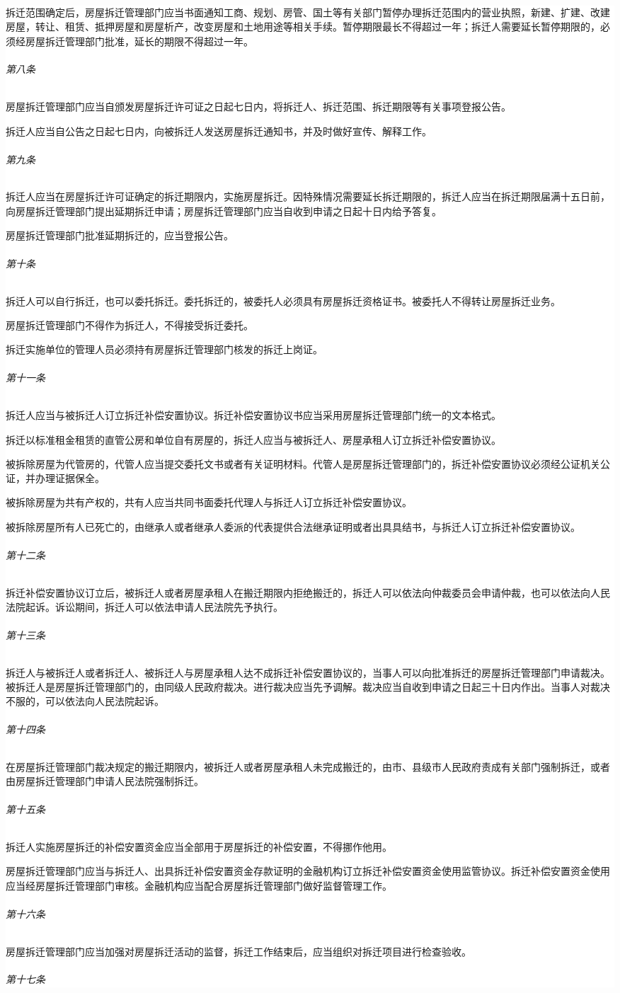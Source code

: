 拆迁范围确定后，房屋拆迁管理部门应当书面通知工商、规划、房管、国土等有关部门暂停办理拆迁范围内的营业执照，新建、扩建、改建房屋，转让、租赁、抵押房屋和房屋析产，改变房屋和土地用途等相关手续。暂停期限最长不得超过一年；拆迁人需要延长暂停期限的，必须经房屋拆迁管理部门批准，延长的期限不得超过一年。

###### 第八条

房屋拆迁管理部门应当自颁发房屋拆迁许可证之日起七日内，将拆迁人、拆迁范围、拆迁期限等有关事项登报公告。

拆迁人应当自公告之日起七日内，向被拆迁人发送房屋拆迁通知书，并及时做好宣传、解释工作。

###### 第九条

拆迁人应当在房屋拆迁许可证确定的拆迁期限内，实施房屋拆迁。因特殊情况需要延长拆迁期限的，拆迁人应当在拆迁期限届满十五日前，向房屋拆迁管理部门提出延期拆迁申请；房屋拆迁管理部门应当自收到申请之日起十日内给予答复。

房屋拆迁管理部门批准延期拆迁的，应当登报公告。

###### 第十条

拆迁人可以自行拆迁，也可以委托拆迁。委托拆迁的，被委托人必须具有房屋拆迁资格证书。被委托人不得转让房屋拆迁业务。

房屋拆迁管理部门不得作为拆迁人，不得接受拆迁委托。

拆迁实施单位的管理人员必须持有房屋拆迁管理部门核发的拆迁上岗证。

###### 第十一条

拆迁人应当与被拆迁人订立拆迁补偿安置协议。拆迁补偿安置协议书应当采用房屋拆迁管理部门统一的文本格式。

拆迁以标准租金租赁的直管公房和单位自有房屋的，拆迁人应当与被拆迁人、房屋承租人订立拆迁补偿安置协议。

被拆除房屋为代管房的，代管人应当提交委托文书或者有关证明材料。代管人是房屋拆迁管理部门的，拆迁补偿安置协议必须经公证机关公证，并办理证据保全。

被拆除房屋为共有产权的，共有人应当共同书面委托代理人与拆迁人订立拆迁补偿安置协议。

被拆除房屋所有人已死亡的，由继承人或者继承人委派的代表提供合法继承证明或者出具具结书，与拆迁人订立拆迁补偿安置协议。

###### 第十二条

拆迁补偿安置协议订立后，被拆迁人或者房屋承租人在搬迁期限内拒绝搬迁的，拆迁人可以依法向仲裁委员会申请仲裁，也可以依法向人民法院起诉。诉讼期间，拆迁人可以依法申请人民法院先予执行。

###### 第十三条

拆迁人与被拆迁人或者拆迁人、被拆迁人与房屋承租人达不成拆迁补偿安置协议的，当事人可以向批准拆迁的房屋拆迁管理部门申请裁决。被拆迁人是房屋拆迁管理部门的，由同级人民政府裁决。进行裁决应当先予调解。裁决应当自收到申请之日起三十日内作出。当事人对裁决不服的，可以依法向人民法院起诉。

###### 第十四条

在房屋拆迁管理部门裁决规定的搬迁期限内，被拆迁人或者房屋承租人未完成搬迁的，由市、县级市人民政府责成有关部门强制拆迁，或者由房屋拆迁管理部门申请人民法院强制拆迁。

###### 第十五条

拆迁人实施房屋拆迁的补偿安置资金应当全部用于房屋拆迁的补偿安置，不得挪作他用。

房屋拆迁管理部门应当与拆迁人、出具拆迁补偿安置资金存款证明的金融机构订立拆迁补偿安置资金使用监管协议。拆迁补偿安置资金使用应当经房屋拆迁管理部门审核。金融机构应当配合房屋拆迁管理部门做好监督管理工作。

###### 第十六条

房屋拆迁管理部门应当加强对房屋拆迁活动的监督，拆迁工作结束后，应当组织对拆迁项目进行检查验收。

###### 第十七条
